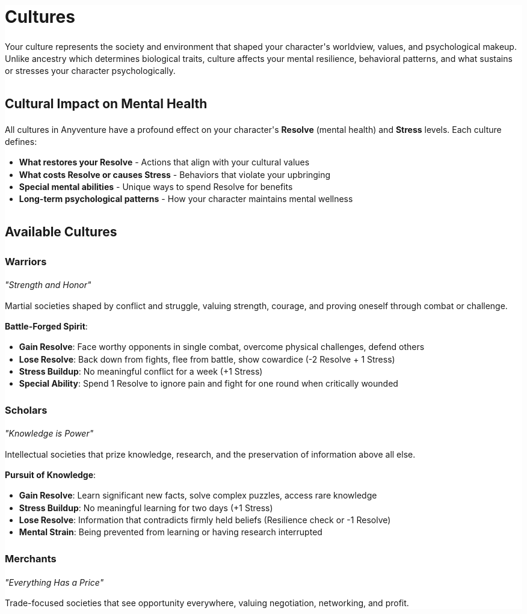# Cultures

Your culture represents the society and environment that shaped your character's worldview, values, and psychological makeup. Unlike ancestry which determines biological traits, culture affects your mental resilience, behavioral patterns, and what sustains or stresses your character psychologically.

## Cultural Impact on Mental Health

All cultures in Anyventure have a profound effect on your character's **Resolve** (mental health) and **Stress** levels. Each culture defines:

- **What restores your Resolve** - Actions that align with your cultural values
- **What costs Resolve or causes Stress** - Behaviors that violate your upbringing
- **Special mental abilities** - Unique ways to spend Resolve for benefits
- **Long-term psychological patterns** - How your character maintains mental wellness

## Available Cultures

### Warriors
*"Strength and Honor"*

Martial societies shaped by conflict and struggle, valuing strength, courage, and proving oneself through combat or challenge.

**Battle-Forged Spirit**:
- **Gain Resolve**: Face worthy opponents in single combat, overcome physical challenges, defend others
- **Lose Resolve**: Back down from fights, flee from battle, show cowardice (-2 Resolve + 1 Stress)
- **Stress Buildup**: No meaningful conflict for a week (+1 Stress)
- **Special Ability**: Spend 1 Resolve to ignore pain and fight for one round when critically wounded

### Scholars  
*"Knowledge is Power"*

Intellectual societies that prize knowledge, research, and the preservation of information above all else.

**Pursuit of Knowledge**:
- **Gain Resolve**: Learn significant new facts, solve complex puzzles, access rare knowledge
- **Stress Buildup**: No meaningful learning for two days (+1 Stress)
- **Lose Resolve**: Information that contradicts firmly held beliefs (Resilience check or -1 Resolve)
- **Mental Strain**: Being prevented from learning or having research interrupted

### Merchants
*"Everything Has a Price"*

Trade-focused societies that see opportunity everywhere, valuing negotiation, networking, and profit.
